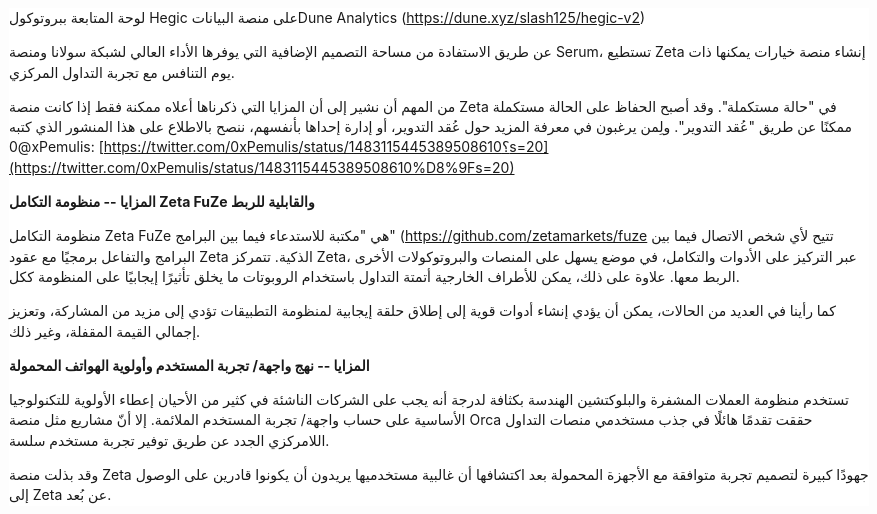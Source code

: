 لوحة المتابعة ببروتوكول Hegic على منصة البياناتDune Analytics
(<https://dune.xyz/slash125/hegic-v2>)

عن طريق الاستفادة من مساحة التصميم الإضافية التي يوفرها الأداء العالي
لشبكة سولانا ومنصة Serum، تستطيع Zeta إنشاء منصة خيارات يمكنها ذات يوم
التنافس مع تجربة التداول المركزي.

من المهم أن نشير إلى أن المزايا التي ذكرناها أعلاه ممكنة فقط إذا كانت
منصة Zeta في \"حالة مستكملة\". وقد أصبح الحفاظ على الحالة مستكملة ممكنًا
عن طريق \"عُقد التدوير\". ولِمن يرغبون في معرفة المزيد حول عُقد التدوير، أو
إدارة إحداها بأنفسهم، ننصح بالاطلاع على هذا المنشور الذي كتبه
\@0xPemulis:
[https://twitter.com/0xPemulis/status/1483115445389508610؟s=20](https://twitter.com/0xPemulis/status/1483115445389508610%D8%9Fs=20)

**المزايا -- منظومة التكامل Zeta FuZe والقابلية للربط**

منظومة التكامل Zeta FuZe هي \"مكتبة للاستدعاء فيما بين البرامج\"
(<https://github.com/zetamarkets/fuze> تتيح لأي شخص الاتصال فيما بين
البرامج والتفاعل برمجيًا مع عقود Zeta الذكية. تتمركز Zeta، عبر التركيز
على الأدوات والتكامل، في موضع يسهل على المنصات والبروتوكولات الأخرى
الربط معها. علاوة على ذلك، يمكن للأطراف الخارجية أتمتة التداول باستخدام
الروبوتات ما يخلق تأثيرًا إيجابيًا على المنظومة ككل.

كما رأينا في العديد من الحالات، يمكن أن يؤدي إنشاء أدوات قوية إلى إطلاق
حلقة إيجابية لمنظومة التطبيقات تؤدي إلى مزيد من المشاركة، وتعزيز إجمالي
القيمة المقفلة، وغير ذلك.

**المزايا -- نهج واجهة/ تجربة المستخدم وأولوية الهواتف المحمولة**

تستخدم منظومة العملات المشفرة والبلوكتشين الهندسة بكثافة لدرجة أنه يجب
على الشركات الناشئة في كثير من الأحيان إعطاء الأولوية للتكنولوجيا
الأساسية على حساب واجهة/ تجربة المستخدم الملائمة. إلا أنّ مشاريع مثل منصة
Orca حققت تقدمًا هائلًا في جذب مستخدمي منصات التداول اللامركزي الجدد عن
طريق توفير تجربة مستخدم سلسة.

وقد بذلت منصة Zeta جهودًا كبيرة لتصميم تجربة متوافقة مع الأجهزة المحمولة
بعد اكتشافها أن غالبية مستخدميها يريدون أن يكونوا قادرين على الوصول إلى
Zeta عن بُعد.

